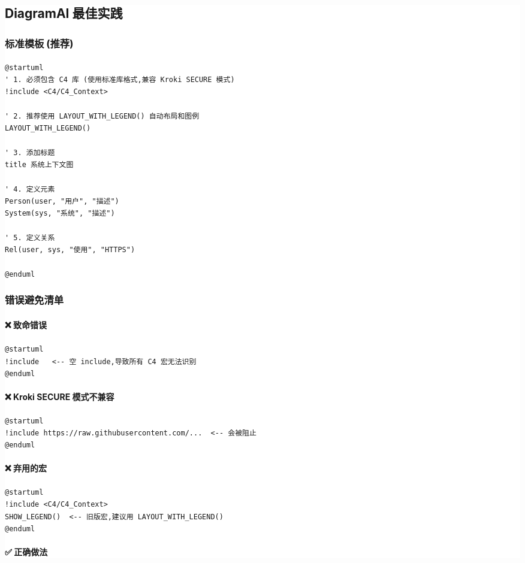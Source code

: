## DiagramAI 最佳实践

### 标准模板 (推荐)

```plantuml
@startuml
' 1. 必须包含 C4 库 (使用标准库格式,兼容 Kroki SECURE 模式)
!include <C4/C4_Context>

' 2. 推荐使用 LAYOUT_WITH_LEGEND() 自动布局和图例
LAYOUT_WITH_LEGEND()

' 3. 添加标题
title 系统上下文图

' 4. 定义元素
Person(user, "用户", "描述")
System(sys, "系统", "描述")

' 5. 定义关系
Rel(user, sys, "使用", "HTTPS")

@enduml
```

### 错误避免清单

#### ❌ 致命错误

```plantuml
@startuml
!include   <-- 空 include,导致所有 C4 宏无法识别
@enduml
```

#### ❌ Kroki SECURE 模式不兼容

```plantuml
@startuml
!include https://raw.githubusercontent.com/...  <-- 会被阻止
@enduml
```

#### ❌ 弃用的宏

```plantuml
@startuml
!include <C4/C4_Context>
SHOW_LEGEND()  <-- 旧版宏,建议用 LAYOUT_WITH_LEGEND()
@enduml
```

#### ✅ 正确做法
